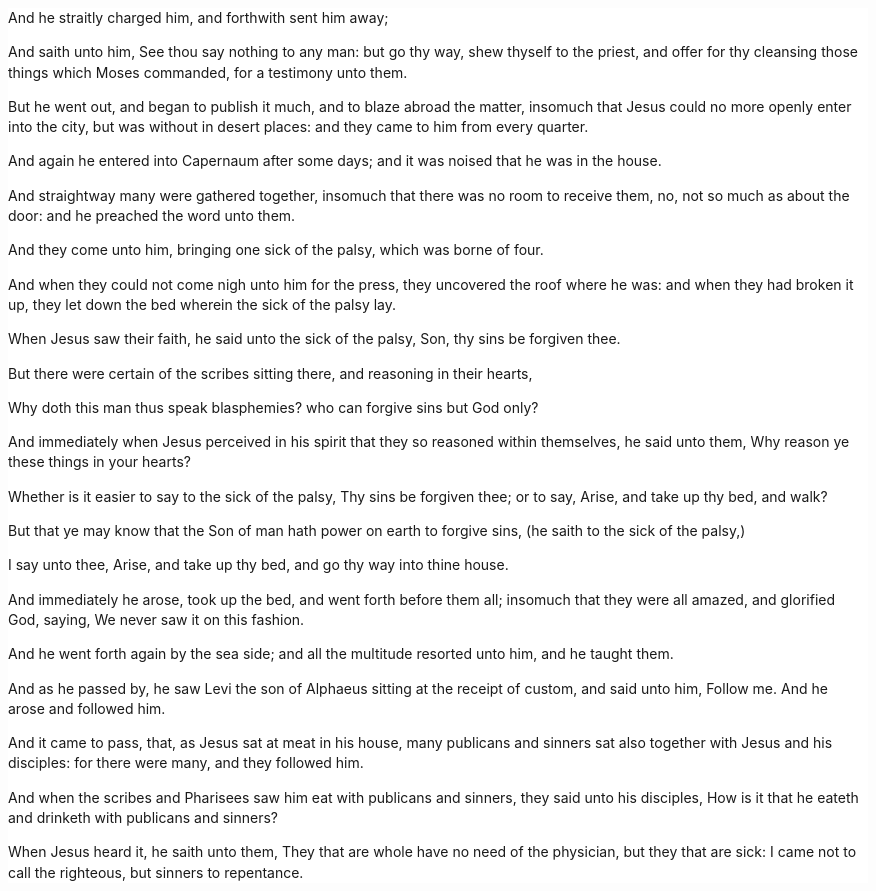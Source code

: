 <p id="kjvmar-1:43">And he straitly charged him, and forthwith sent him away;</p>

<p id="kjvmar-1:44">And saith unto him, See thou say nothing to any man: but go thy way, shew thyself to the priest, and offer for thy cleansing those things which Moses commanded, for a testimony unto them.</p>

<p id="kjvmar-1:45">But he went out, and began to publish it much, and to blaze abroad the matter, insomuch that Jesus could no more openly enter into the city, but was without in desert places: and they came to him from every quarter.</p>

<p id="kjvmar-2:1">And again he entered into Capernaum after some days; and it was noised that he was in the house.</p>

<p id="kjvmar-2:2">And straightway many were gathered together, insomuch that there was no room to receive them, no, not so much as about the door: and he preached the word unto them.</p>

<p id="kjvmar-2:3">And they come unto him, bringing one sick of the palsy, which was borne of four.</p>

<p id="kjvmar-2:4">And when they could not come nigh unto him for the press, they uncovered the roof where he was: and when they had broken it up, they let down the bed wherein the sick of the palsy lay.</p>

<p id="kjvmar-2:5">When Jesus saw their faith, he said unto the sick of the palsy, Son, thy sins be forgiven thee.</p>

<p id="kjvmar-2:6">But there were certain of the scribes sitting there, and reasoning in their hearts,</p>

<p id="kjvmar-2:7">Why doth this man thus speak blasphemies? who can forgive sins but God only?</p>

<p id="kjvmar-2:8">And immediately when Jesus perceived in his spirit that they so reasoned within themselves, he said unto them, Why reason ye these things in your hearts?</p>

<p id="kjvmar-2:9">Whether is it easier to say to the sick of the palsy, Thy sins be forgiven thee; or to say, Arise, and take up thy bed, and walk?</p>

<p id="kjvmar-2:10">But that ye may know that the Son of man hath power on earth to forgive sins, (he saith to the sick of the palsy,)</p>

<p id="kjvmar-2:11">I say unto thee, Arise, and take up thy bed, and go thy way into thine house.</p>

<p id="kjvmar-2:12">And immediately he arose, took up the bed, and went forth before them all; insomuch that they were all amazed, and glorified God, saying, We never saw it on this fashion.</p>

<p id="kjvmar-2:13">And he went forth again by the sea side; and all the multitude resorted unto him, and he taught them.</p>

<p id="kjvmar-2:14">And as he passed by, he saw Levi the son of Alphaeus sitting at the receipt of custom, and said unto him, Follow me. And he arose and followed him.</p>

<p id="kjvmar-2:15">And it came to pass, that, as Jesus sat at meat in his house, many publicans and sinners sat also together with Jesus and his disciples: for there were many, and they followed him.</p>

<p id="kjvmar-2:16">And when the scribes and Pharisees saw him eat with publicans and sinners, they said unto his disciples, How is it that he eateth and drinketh with publicans and sinners?</p>

<p id="kjvmar-2:17">When Jesus heard it, he saith unto them, They that are whole have no need of the physician, but they that are sick: I came not to call the righteous, but sinners to repentance.</p>
